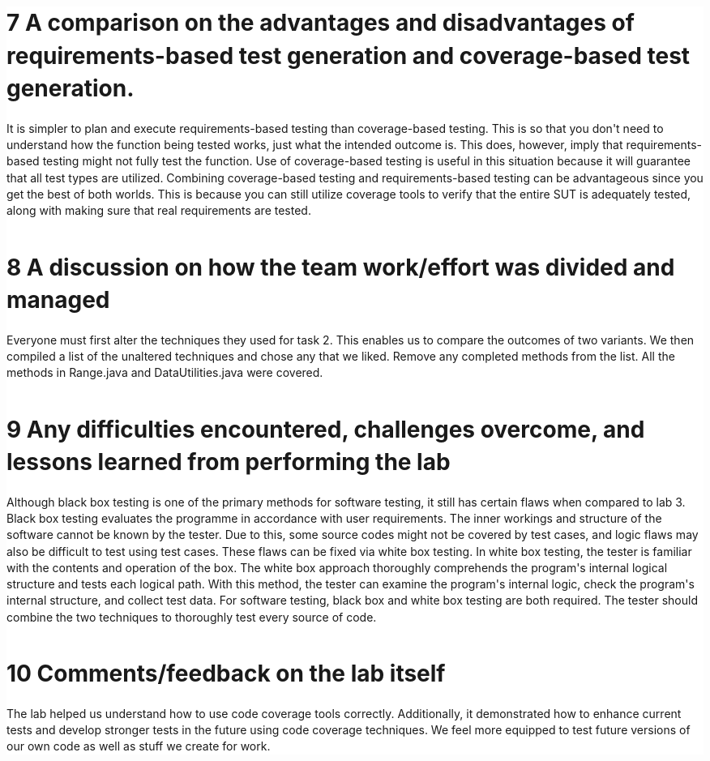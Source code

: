 # 7 A comparison on the advantages and disadvantages of requirements-based test generation and coverage-based test generation.

It is simpler to plan and execute requirements-based testing than coverage-based testing. This is so that you don't need to understand how the function being tested works, just what the intended outcome is. This does, however, imply that requirements-based testing might not fully test the function. Use of coverage-based testing is useful in this situation because it will guarantee that all test types are utilized. Combining coverage-based testing and requirements-based testing can be advantageous since you get the best of both worlds. This is because you can still utilize coverage tools to verify that the entire SUT is adequately tested, along with making sure that real requirements are tested.

# 8 A discussion on how the team work/effort was divided and managed

Everyone must first alter the techniques they used for task 2. This enables us to compare the outcomes of two variants. We then compiled a list of the unaltered techniques and chose any that we liked. Remove any completed methods from the list. All the methods in Range.java and DataUtilities.java were covered.

# 9 Any difficulties encountered, challenges overcome, and lessons learned from performing the lab

Although black box testing is one of the primary methods for software testing, it still has certain flaws when compared to lab 3. Black box testing evaluates the programme in accordance with user requirements. The inner workings and structure of the software cannot be known by the tester. Due to this, some source codes might not be covered by test cases, and logic flaws may also be difficult to test using test cases. These flaws can be fixed via white box testing. In white box testing, the tester is familiar with the contents and operation of the box. The white box approach thoroughly comprehends the program's internal logical structure and tests each logical path. With this method, the tester can examine the program's internal logic, check the program's internal structure, and collect test data. For software testing, black box and white box testing are both required. The tester should combine the two techniques to thoroughly test every source of code.

# 10 Comments/feedback on the lab itself

The lab helped us understand how to use code coverage tools correctly. Additionally, it demonstrated how to enhance current tests and develop stronger tests in the future using code coverage techniques. We feel more equipped to test future versions of our own code as well as stuff we create for work.